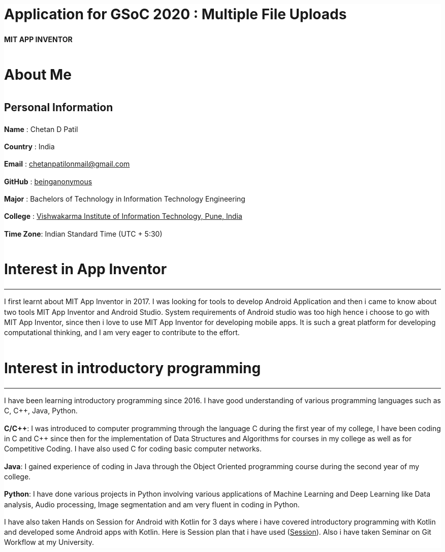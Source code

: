 # Application for GSoC 2020 : Multiple File Uploads 
**MIT APP INVENTOR**


# About Me
## Personal Information

**Name** : Chetan D Patil 

**Country** : India 

**Email** : [chetanpatilonmail@gmail.com](https://mail.google.com/mail/u/0/?view=cm&fs=1&tf=1&source=mailto&to=chetanpatilonmail@gmail.com) 

**GitHub** : [beinganonymous](https://github.com/beinganonymous) 

**Major** :  Bachelors of Technology in Information Technology Engineering 

**College** : [Vishwakarma Institute of Information Technology, Pune, India](http://viit.ac.in/) 

**Time Zone**: Indian Standard Time (UTC + 5:30)


# Interest in App Inventor
----------

I first learnt about MIT App Inventor in 2017. I was looking for tools to develop Android Application and then i came to know about two tools MIT App Inventor and Android Studio. System requirements of Android studio was too high hence i choose to go with MIT App Inventor, since then i love to use MIT App Inventor for developing mobile apps.  It is such a great platform for developing computational thinking, and I am very eager to contribute to the effort.


# Interest in introductory programming 
----------

I have been learning introductory programming since 2016. I have good understanding of various programming languages such as C, C++, Java, Python.

**C/C++**: I was introduced to computer programming through the language C during the first year of my college, I have been coding in C and C++ since then for the implementation of Data Structures and Algorithms for courses in my college as well as for Competitive Coding. I have also used C for coding basic computer networks.

**Java**: I gained experience of coding in Java through the Object Oriented programming course during the second year of my college.

**Python**: I have done various projects in Python involving various applications of Machine Learning and Deep Learning like Data analysis, Audio processing, Image segmentation and am very fluent in coding in Python.

I have also taken Hands on Session for Android with Kotlin for 3 days where i have covered introductory programming with Kotlin and developed some Android apps with Kotlin. Here is Session plan that i have used ([Session](https://github.com/beinganonymous)). Also i have taken Seminar on Git Workflow at my University.  
